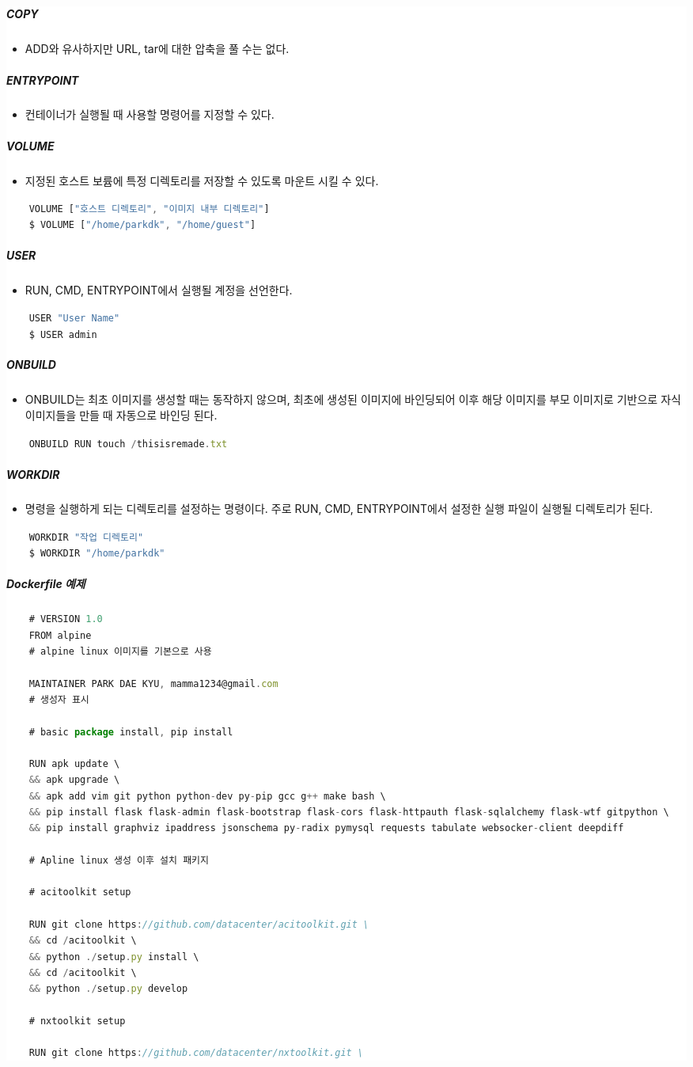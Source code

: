 ##### COPY
- ADD와 유사하지만 URL, tar에 대한 압축을 풀 수는 없다.

##### ENTRYPOINT
- 컨테이너가 실행될 때 사용할 명령어를 지정할 수 있다.

##### VOLUME
- 지정된 호스트 보륨에 특정 디렉토리를 저장할 수 있도록 마운트 시킬 수 있다.
```JavaScript
    VOLUME ["호스트 디렉토리", "이미지 내부 디렉토리"]
    $ VOLUME ["/home/parkdk", "/home/guest"]
```

##### USER
- RUN, CMD, ENTRYPOINT에서 실행될 계정을 선언한다.
```JavaScript
    USER "User Name"
    $ USER admin
```

##### ONBUILD
- ONBUILD는 최초 이미지를 생성할 때는 동작하지 않으며, 최초에 생성된 이미지에 바인딩되어 이후 해당 이미지를 부모 이미지로 기반으로 자식 이미지들을 만들 때 자동으로 바인딩 된다.
```JavaScript
    ONBUILD RUN touch /thisisremade.txt
```

##### WORKDIR
- 명령을 실행하게 되는 디렉토리를 설정하는 명령이다. 주로 RUN, CMD, ENTRYPOINT에서 설정한 실행 파일이 실행될 디렉토리가 된다.
```JavaScript
    WORKDIR "작업 디렉토리"
    $ WORKDIR "/home/parkdk"
```

##### Dockerfile 예제
```JavaScript
    # VERSION 1.0
    FROM alpine
    # alpine linux 이미지를 기본으로 사용

    MAINTAINER PARK DAE KYU, mamma1234@gmail.com 
    # 생성자 표시

    # basic package install, pip install

    RUN apk update \
    && apk upgrade \
    && apk add vim git python python-dev py-pip gcc g++ make bash \
    && pip install flask flask-admin flask-bootstrap flask-cors flask-httpauth flask-sqlalchemy flask-wtf gitpython \
    && pip install graphviz ipaddress jsonschema py-radix pymysql requests tabulate websocker-client deepdiff

    # Apline linux 생성 이후 설치 패키지

    # acitoolkit setup

    RUN git clone https://github.com/datacenter/acitoolkit.git \
    && cd /acitoolkit \
    && python ./setup.py install \
    && cd /acitoolkit \
    && python ./setup.py develop

    # nxtoolkit setup

    RUN git clone https://github.com/datacenter/nxtoolkit.git \
```